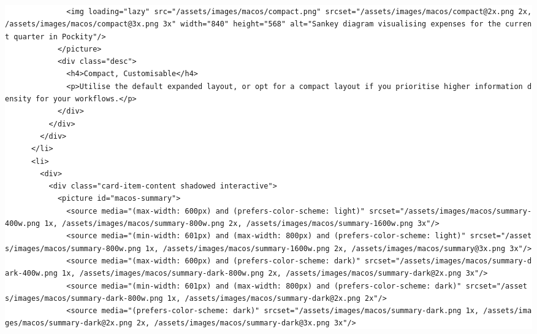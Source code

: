                   <img loading="lazy" src="/assets/images/macos/compact.png" srcset="/assets/images/macos/compact@2x.png 2x, /assets/images/macos/compact@3x.png 3x" width="840" height="568" alt="Sankey diagram visualising expenses for the current quarter in Pockity"/>
                </picture>
                <div class="desc">
                  <h4>Compact, Customisable</h4>
                  <p>Utilise the default expanded layout, or opt for a compact layout if you prioritise higher information density for your workflows.</p>
                </div>
              </div>
            </div>
          </li>
          <li>
            <div>
              <div class="card-item-content shadowed interactive">
                <picture id="macos-summary">
                  <source media="(max-width: 600px) and (prefers-color-scheme: light)" srcset="/assets/images/macos/summary-400w.png 1x, /assets/images/macos/summary-800w.png 2x, /assets/images/macos/summary-1600w.png 3x"/>
                  <source media="(min-width: 601px) and (max-width: 800px) and (prefers-color-scheme: light)" srcset="/assets/images/macos/summary-800w.png 1x, /assets/images/macos/summary-1600w.png 2x, /assets/images/macos/summary@3x.png 3x"/>
                  <source media="(max-width: 600px) and (prefers-color-scheme: dark)" srcset="/assets/images/macos/summary-dark-400w.png 1x, /assets/images/macos/summary-dark-800w.png 2x, /assets/images/macos/summary-dark@2x.png 3x"/>
                  <source media="(min-width: 601px) and (max-width: 800px) and (prefers-color-scheme: dark)" srcset="/assets/images/macos/summary-dark-800w.png 1x, /assets/images/macos/summary-dark@2x.png 2x"/>
                  <source media="(prefers-color-scheme: dark)" srcset="/assets/images/macos/summary-dark.png 1x, /assets/images/macos/summary-dark@2x.png 2x, /assets/images/macos/summary-dark@3x.png 3x"/>